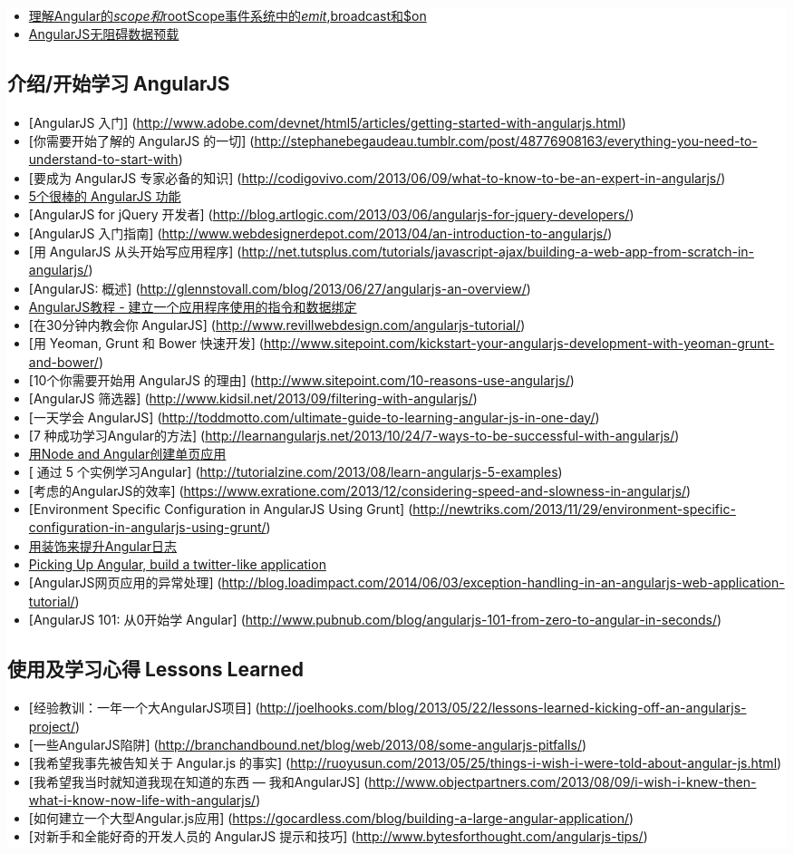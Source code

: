 * [理解Angular的$scope和$rootScope事件系统中的$emit,$broadcast和$on ](http://toddmotto.com/all-about-angulars-emit-broadcast-on-publish-subscribing/)
* [AngularJS无阻碍数据预载](http://www.garbl.es/angularjs/preload/2014/06/07/frictionless-data-preloading-in-angularjs/)


## 介绍/开始学习 AngularJS
* [AngularJS 入门] (http://www.adobe.com/devnet/html5/articles/getting-started-with-angularjs.html)
* [你需要开始了解的 AngularJS 的一切] (http://stephanebegaudeau.tumblr.com/post/48776908163/everything-you-need-to-understand-to-start-with)
* [要成为 AngularJS 专家必备的知识] (http://codigovivo.com/2013/06/09/what-to-know-to-be-an-expert-in-angularjs/)
* [5个很棒的 AngularJS 功能](http://net.tutsplus.com/tutorials/javascript-ajax/5-awesome-angularjs-features/)
* [AngularJS for jQuery 开发者] (http://blog.artlogic.com/2013/03/06/angularjs-for-jquery-developers/)
* [AngularJS 入门指南] (http://www.webdesignerdepot.com/2013/04/an-introduction-to-angularjs/)
* [用 AngularJS 从头开始写应用程序] (http://net.tutsplus.com/tutorials/javascript-ajax/building-a-web-app-from-scratch-in-angularjs/)
* [AngularJS: 概述] (http://glennstovall.com/blog/2013/06/27/angularjs-an-overview/)
* [AngularJS教程 - 建立一个应用程序使用的指令和数据绑定](http://www.sitepoint.com/angularjs-tutorial-build-an-app-using-directives-and-data-binding/)
* [在30分钟内教会你 AngularJS] (http://www.revillwebdesign.com/angularjs-tutorial/)
* [用 Yeoman, Grunt 和 Bower 快速开发] (http://www.sitepoint.com/kickstart-your-angularjs-development-with-yeoman-grunt-and-bower/)
* [10个你需要开始用 AngularJS 的理由] (http://www.sitepoint.com/10-reasons-use-angularjs/)
* [AngularJS 筛选器] (http://www.kidsil.net/2013/09/filtering-with-angularjs/)
* [一天学会 AngularJS] (http://toddmotto.com/ultimate-guide-to-learning-angular-js-in-one-day/)
* [7 种成功学习Angular的方法] (http://learnangularjs.net/2013/10/24/7-ways-to-be-successful-with-angularjs/)
* [ 用Node and Angular创建单页应用](http://scotch.io/tutorials/javascript/creating-a-single-page-todo-app-with-node-and-angular)
* [ 通过 5 个实例学习Angular] (http://tutorialzine.com/2013/08/learn-angularjs-5-examples)
* [考虑的AngularJS的效率] (https://www.exratione.com/2013/12/considering-speed-and-slowness-in-angularjs/)
* [Environment Specific Configuration in AngularJS Using Grunt] (http://newtriks.com/2013/11/29/environment-specific-configuration-in-angularjs-using-grunt/)
* [用装饰来提升Angular日志](http://solutionoptimist.com/2013/10/07/enhance-angularjs-logging-using-decorators/)
* [Picking Up Angular, build a twitter-like application](https://github.com/deontologician/pipr/blob/master/tut.org)
* [AngularJS网页应用的异常处理] (http://blog.loadimpact.com/2014/06/03/exception-handling-in-an-angularjs-web-application-tutorial/)
* [AngularJS 101: 从0开始学 Angular] (http://www.pubnub.com/blog/angularjs-101-from-zero-to-angular-in-seconds/)


## 使用及学习心得 Lessons Learned
* [经验教训：一年一个大AngularJS项目] (http://joelhooks.com/blog/2013/05/22/lessons-learned-kicking-off-an-angularjs-project/)
* [一些AngularJS陷阱] (http://branchandbound.net/blog/web/2013/08/some-angularjs-pitfalls/)
* [我希望我事先被告知关于 Angular.js 的事实] (http://ruoyusun.com/2013/05/25/things-i-wish-i-were-told-about-angular-js.html)
* [我希望我当时就知道我现在知道的东西 — 我和AngularJS] (http://www.objectpartners.com/2013/08/09/i-wish-i-knew-then-what-i-know-now-life-with-angularjs/)
* [如何建立一个大型Angular.js应用] (https://gocardless.com/blog/building-a-large-angular-application/)
* [对新手和全能好奇的开发人员的 AngularJS 提示和技巧] (http://www.bytesforthought.com/angularjs-tips/)
